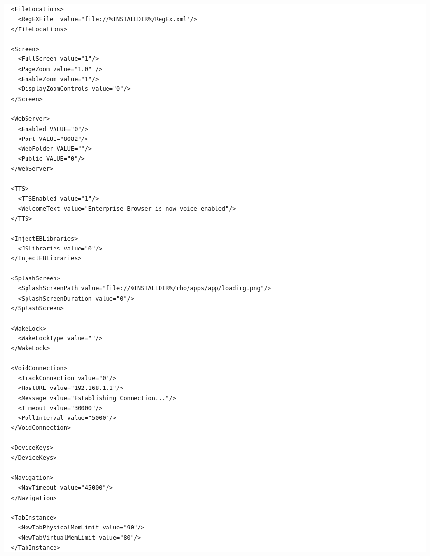 	  <FileLocations>
	    <RegEXFile  value="file://%INSTALLDIR%/RegEx.xml"/>
	  </FileLocations>
	      
	  <Screen>
	    <FullScreen value="1"/>
	    <PageZoom value="1.0" />
	    <EnableZoom value="1"/>
	    <DisplayZoomControls value="0"/>
	  </Screen>
	  
	  <WebServer>  
	    <Enabled VALUE="0"/>  
	    <Port VALUE="8082"/>  
	    <WebFolder VALUE=""/>  
	    <Public VALUE="0"/>
	  </WebServer>
		
	  <TTS>
	    <TTSEnabled value="1"/>
	    <WelcomeText value="Enterprise Browser is now voice enabled"/>
	  </TTS>
	  
	  <InjectEBLibraries>
		<JSLibraries value="0"/>
	  </InjectEBLibraries>
	  
	  <SplashScreen>
		<SplashScreenPath value="file://%INSTALLDIR%/rho/apps/app/loading.png"/>
		<SplashScreenDuration value="0"/>
	  </SplashScreen>
	  
	  <WakeLock>
	    <WakeLockType value=""/>
	  </WakeLock>
	 
	  <VoidConnection>
	    <TrackConnection value="0"/>
	    <HostURL value="192.168.1.1"/>
	    <Message value="Establishing Connection..."/>
	    <Timeout value="30000"/>
	    <PollInterval value="5000"/>
	  </VoidConnection>
	   
	  <DeviceKeys>
	  </DeviceKeys>
	  
	  <Navigation>
	    <NavTimeout value="45000"/>
	  </Navigation>
	 
	  <TabInstance>
	    <NewTabPhysicalMemLimit value="90"/>
	    <NewTabVirtualMemLimit value="80"/>
	  </TabInstance>
	  